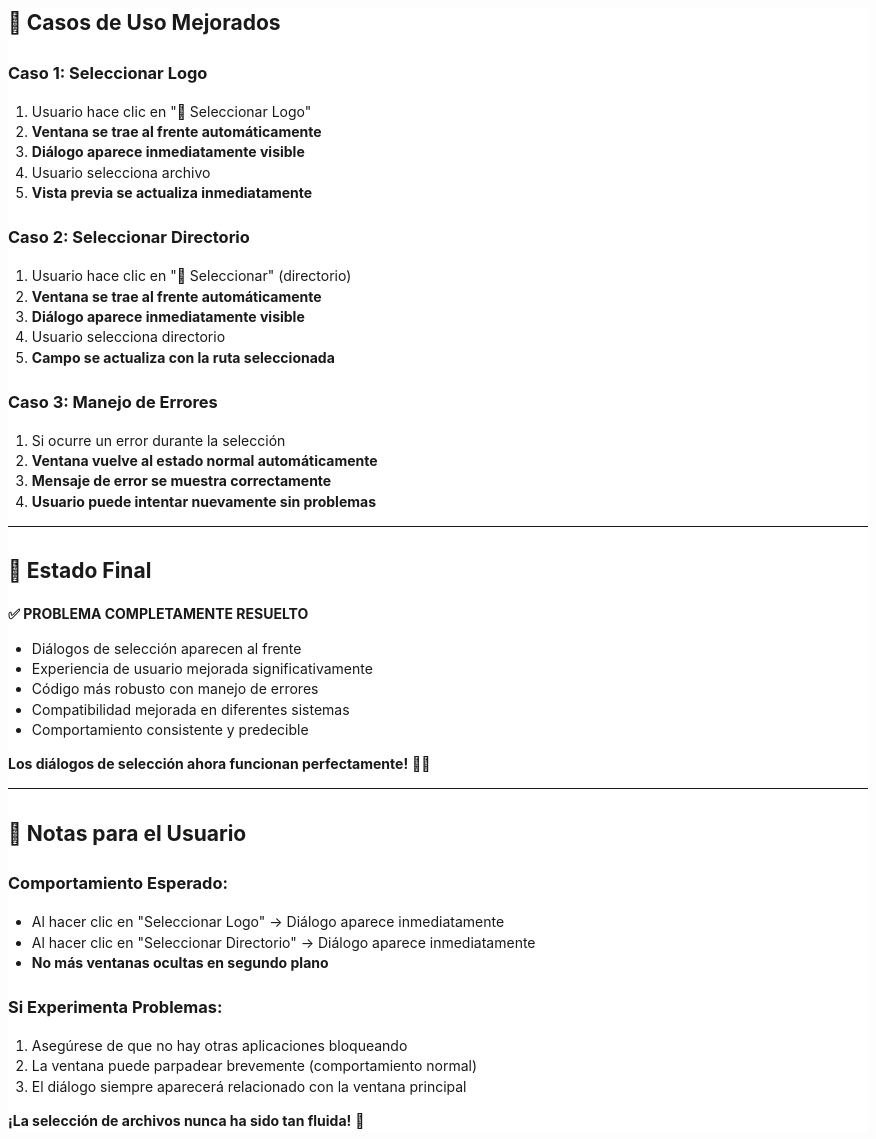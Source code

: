 
## 🎯 **Casos de Uso Mejorados**

### **Caso 1: Seleccionar Logo**
1. Usuario hace clic en "📁 Seleccionar Logo"
2. **Ventana se trae al frente automáticamente**
3. **Diálogo aparece inmediatamente visible**
4. Usuario selecciona archivo
5. **Vista previa se actualiza inmediatamente**

### **Caso 2: Seleccionar Directorio**
1. Usuario hace clic en "📁 Seleccionar" (directorio)
2. **Ventana se trae al frente automáticamente**
3. **Diálogo aparece inmediatamente visible**
4. Usuario selecciona directorio
5. **Campo se actualiza con la ruta seleccionada**

### **Caso 3: Manejo de Errores**
1. Si ocurre un error durante la selección
2. **Ventana vuelve al estado normal automáticamente**
3. **Mensaje de error se muestra correctamente**
4. **Usuario puede intentar nuevamente sin problemas**

---

## 🎉 **Estado Final**

**✅ PROBLEMA COMPLETAMENTE RESUELTO**

- Diálogos de selección aparecen al frente
- Experiencia de usuario mejorada significativamente
- Código más robusto con manejo de errores
- Compatibilidad mejorada en diferentes sistemas
- Comportamiento consistente y predecible

**Los diálogos de selección ahora funcionan perfectamente!** 🎯✨

---

## 📝 **Notas para el Usuario**

### **Comportamiento Esperado:**
- Al hacer clic en "Seleccionar Logo" → Diálogo aparece inmediatamente
- Al hacer clic en "Seleccionar Directorio" → Diálogo aparece inmediatamente
- **No más ventanas ocultas en segundo plano**

### **Si Experimenta Problemas:**
1. Asegúrese de que no hay otras aplicaciones bloqueando
2. La ventana puede parpadear brevemente (comportamiento normal)
3. El diálogo siempre aparecerá relacionado con la ventana principal

**¡La selección de archivos nunca ha sido tan fluida!** 🚀
